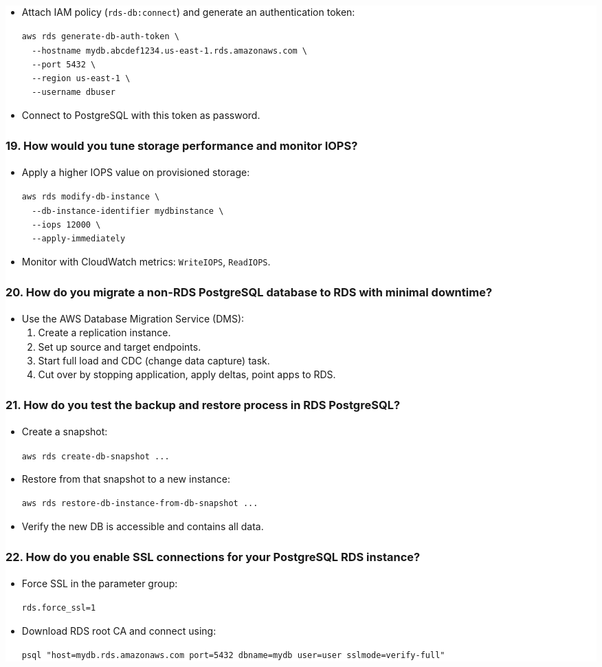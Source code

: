 - Attach IAM policy (`rds-db:connect`) and generate an authentication token:
  ```
  aws rds generate-db-auth-token \
    --hostname mydb.abcdef1234.us-east-1.rds.amazonaws.com \
    --port 5432 \
    --region us-east-1 \
    --username dbuser
  ```
- Connect to PostgreSQL with this token as password.

### 19. **How would you tune storage performance and monitor IOPS?**

- Apply a higher IOPS value on provisioned storage:
  ```
  aws rds modify-db-instance \
    --db-instance-identifier mydbinstance \
    --iops 12000 \
    --apply-immediately
  ```
- Monitor with CloudWatch metrics: `WriteIOPS`, `ReadIOPS`.

### 20. **How do you migrate a non-RDS PostgreSQL database to RDS with minimal downtime?**

- Use the AWS Database Migration Service (DMS):
  1. Create a replication instance.
  2. Set up source and target endpoints.
  3. Start full load and CDC (change data capture) task.
  4. Cut over by stopping application, apply deltas, point apps to RDS.

### 21. **How do you test the backup and restore process in RDS PostgreSQL?**

- Create a snapshot:
  ```
  aws rds create-db-snapshot ...
  ```
- Restore from that snapshot to a new instance:
  ```
  aws rds restore-db-instance-from-db-snapshot ...
  ```
- Verify the new DB is accessible and contains all data.

### 22. **How do you enable SSL connections for your PostgreSQL RDS instance?**

- Force SSL in the parameter group:
  ```
  rds.force_ssl=1
  ```
- Download RDS root CA and connect using:
  ```
  psql "host=mydb.rds.amazonaws.com port=5432 dbname=mydb user=user sslmode=verify-full"
  ```
